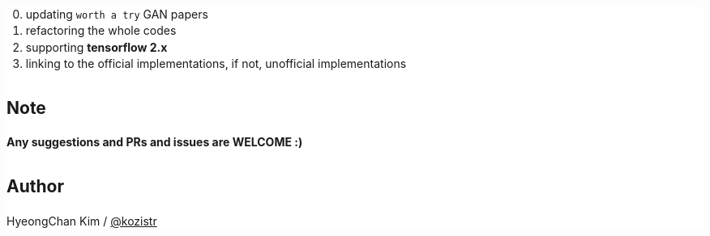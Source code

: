 0. updating `worth a try` GAN papers
1. refactoring the whole codes
2. supporting **tensorflow 2.x**
3. linking to the official implementations, if not, unofficial implementations

## Note

**Any suggestions and PRs and issues are WELCOME :)**

## Author

HyeongChan Kim / [@kozistr](http://kozistr.tech)
